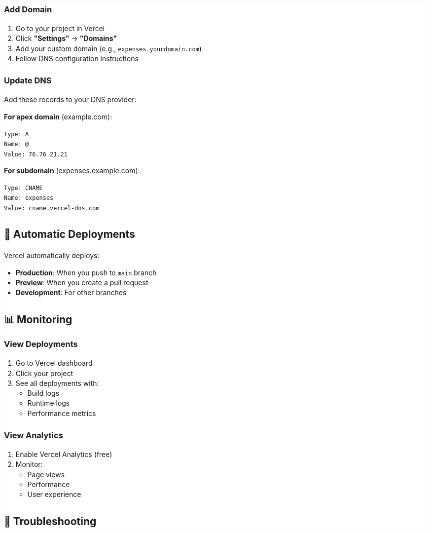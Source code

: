 ### Add Domain

1. Go to your project in Vercel
2. Click **"Settings"** → **"Domains"**
3. Add your custom domain (e.g., `expenses.yourdomain.com`)
4. Follow DNS configuration instructions

### Update DNS

Add these records to your DNS provider:

**For apex domain** (example.com):
```
Type: A
Name: @
Value: 76.76.21.21
```

**For subdomain** (expenses.example.com):
```
Type: CNAME
Name: expenses
Value: cname.vercel-dns.com
```

## 🔄 Automatic Deployments

Vercel automatically deploys:

- **Production**: When you push to `main` branch
- **Preview**: When you create a pull request
- **Development**: For other branches

## 📊 Monitoring

### View Deployments

1. Go to Vercel dashboard
2. Click your project
3. See all deployments with:
   - Build logs
   - Runtime logs
   - Performance metrics

### View Analytics

1. Enable Vercel Analytics (free)
2. Monitor:
   - Page views
   - Performance
   - User experience

## 🐛 Troubleshooting
